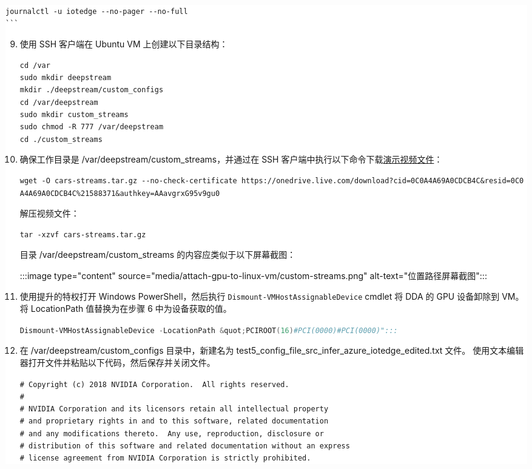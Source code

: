     journalctl -u iotedge --no-pager --no-full
    ```

9. 使用 SSH 客户端在 Ubuntu VM 上创建以下目录结构：

    ```shell
    cd /var
    sudo mkdir deepstream
    mkdir ./deepstream/custom_configs
    cd /var/deepstream
    sudo mkdir custom_streams
    sudo chmod -R 777 /var/deepstream
    cd ./custom_streams
    ```

10. 确保工作目录是 /var/deepstream/custom_streams，并通过在 SSH 客户端中执行以下命令下载[演示视频文件](https://github.com/Azure-Samples/NVIDIA-Deepstream-Azure-IoT-Edge-on-a-NVIDIA-Jetson-Nano)：

    ```shell
    wget -O cars-streams.tar.gz --no-check-certificate https://onedrive.live.com/download?cid=0C0A4A69A0CDCB4C&resid=0C0A4A69A0CDCB4C%21588371&authkey=AAavgrxG95v9gu0
    ```

    解压视频文件：

    ```shell
    tar -xzvf cars-streams.tar.gz
    ```

    目录 /var/deepstream/custom_streams 的内容应类似于以下屏幕截图：

    :::image type="content" source="media/attach-gpu-to-linux-vm/custom-streams.png" alt-text="位置路径屏幕截图&quot;:::
7. 使用提升的特权打开 Windows PowerShell，然后执行 `Dismount-VMHostAssignableDevice` cmdlet 将 DDA 的 GPU 设备卸除到 VM。 将 LocationPath 值替换为在步骤 6 中为设备获取的值。
    ```PowerShell
    Dismount-VMHostAssignableDevice -LocationPath &quot;PCIROOT(16)#PCI(0000)#PCI(0000)":::

11. 在 /var/deepstream/custom_configs 目录中，新建名为 test5_config_file_src_infer_azure_iotedge_edited.txt 文件。 使用文本编辑器打开文件并粘贴以下代码，然后保存并关闭文件。

    ```shell
    # Copyright (c) 2018 NVIDIA Corporation.  All rights reserved.
    #
    # NVIDIA Corporation and its licensors retain all intellectual property
    # and proprietary rights in and to this software, related documentation
    # and any modifications thereto.  Any use, reproduction, disclosure or
    # distribution of this software and related documentation without an express
    # license agreement from NVIDIA Corporation is strictly prohibited.

